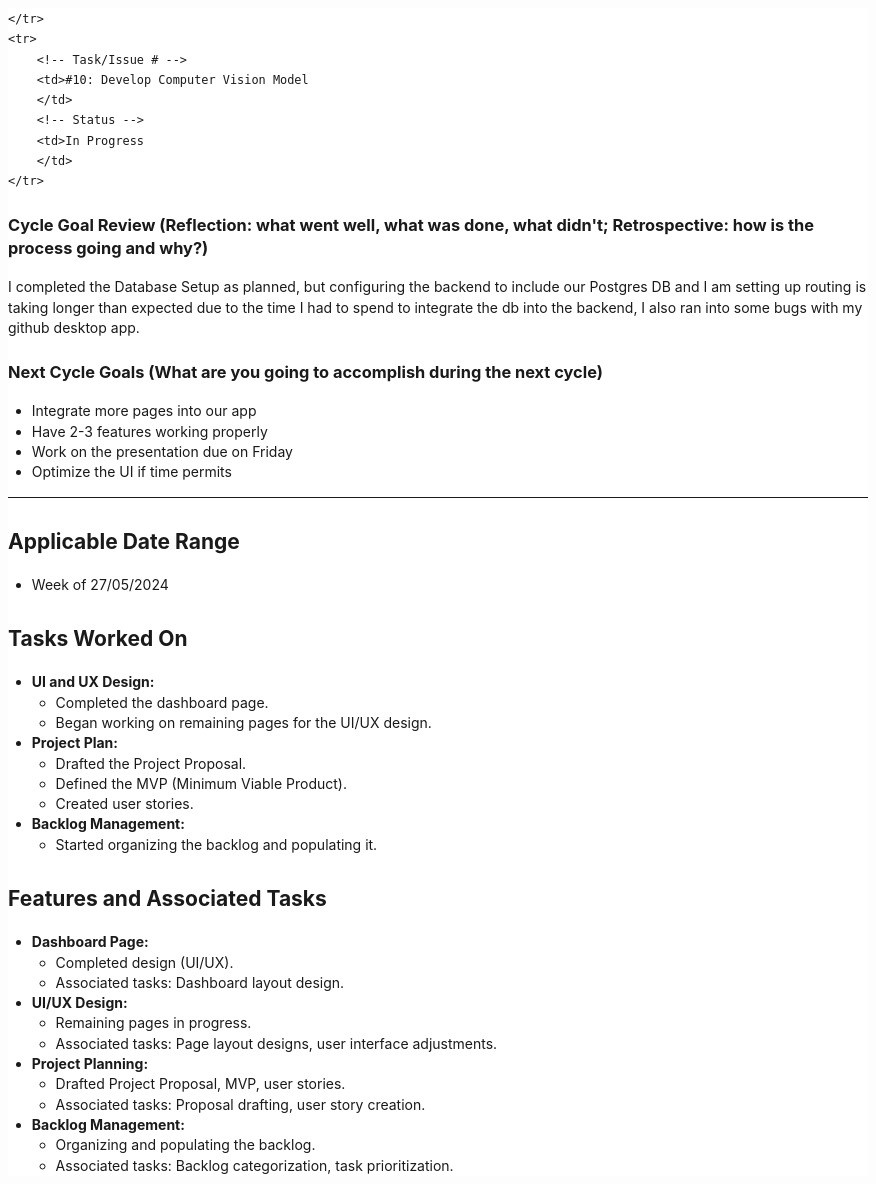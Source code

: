     </tr>
    <tr>
        <!-- Task/Issue # -->
        <td>#10: Develop Computer Vision Model
        </td>
        <!-- Status -->
        <td>In Progress
        </td>
    </tr>
</table>

### Cycle Goal Review (Reflection: what went well, what was done, what didn't; Retrospective: how is the process going and why?)
I completed the Database Setup as planned, but configuring the backend to include our Postgres DB and I am setting up routing is taking longer than expected due to the time I had to spend to integrate the db into the backend, I also ran into some bugs with my github desktop app.

### Next Cycle Goals (What are you going to accomplish during the next cycle)
  * Integrate more pages into our app
  * Have 2-3 features working properly
  * Work on the presentation due on Friday
  * Optimize the UI if time permits

---


## Applicable Date Range
- Week of 27/05/2024

## Tasks Worked On
- **UI and UX Design:**
  - Completed the dashboard page.
  - Began working on remaining pages for the UI/UX design.
- **Project Plan:**
  - Drafted the Project Proposal.
  - Defined the MVP (Minimum Viable Product).
  - Created user stories.
- **Backlog Management:**
  - Started organizing the backlog and populating it.

## Features and Associated Tasks
- **Dashboard Page:**
  - Completed design (UI/UX).
  - Associated tasks: Dashboard layout design.
- **UI/UX Design:**
  - Remaining pages in progress.
  - Associated tasks: Page layout designs, user interface adjustments.
- **Project Planning:**
  - Drafted Project Proposal, MVP, user stories.
  - Associated tasks: Proposal drafting, user story creation.
- **Backlog Management:**
  - Organizing and populating the backlog.
  - Associated tasks: Backlog categorization, task prioritization.
